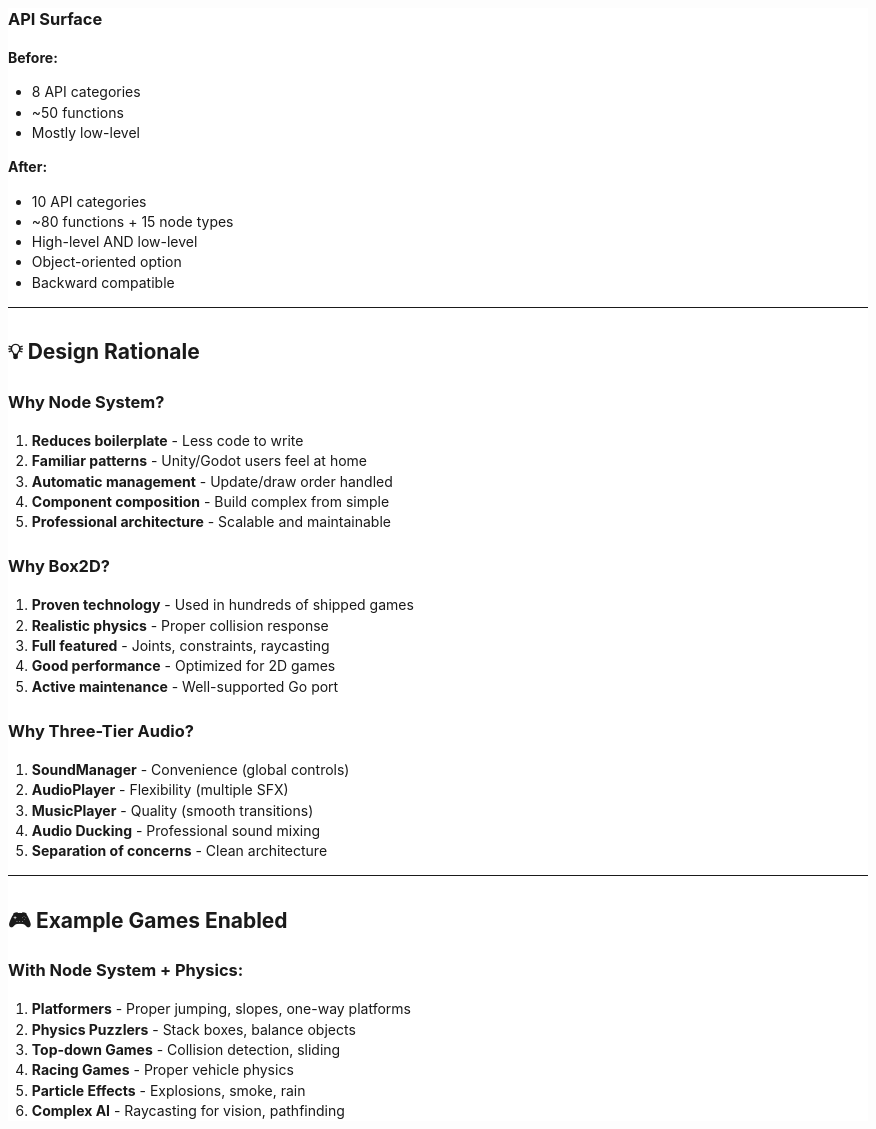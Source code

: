 ### API Surface

**Before:**
- 8 API categories
- ~50 functions
- Mostly low-level

**After:**
- 10 API categories
- ~80 functions + 15 node types
- High-level AND low-level
- Object-oriented option
- Backward compatible

---

## 💡 Design Rationale

### Why Node System?

1. **Reduces boilerplate** - Less code to write
2. **Familiar patterns** - Unity/Godot users feel at home
3. **Automatic management** - Update/draw order handled
4. **Component composition** - Build complex from simple
5. **Professional architecture** - Scalable and maintainable

### Why Box2D?

1. **Proven technology** - Used in hundreds of shipped games
2. **Realistic physics** - Proper collision response
3. **Full featured** - Joints, constraints, raycasting
4. **Good performance** - Optimized for 2D games
5. **Active maintenance** - Well-supported Go port

### Why Three-Tier Audio?

1. **SoundManager** - Convenience (global controls)
2. **AudioPlayer** - Flexibility (multiple SFX)
3. **MusicPlayer** - Quality (smooth transitions)
4. **Audio Ducking** - Professional sound mixing
5. **Separation of concerns** - Clean architecture

---

## 🎮 Example Games Enabled

### With Node System + Physics:

1. **Platformers** - Proper jumping, slopes, one-way platforms
2. **Physics Puzzlers** - Stack boxes, balance objects
3. **Top-down Games** - Collision detection, sliding
4. **Racing Games** - Proper vehicle physics
5. **Particle Effects** - Explosions, smoke, rain
6. **Complex AI** - Raycasting for vision, pathfinding
